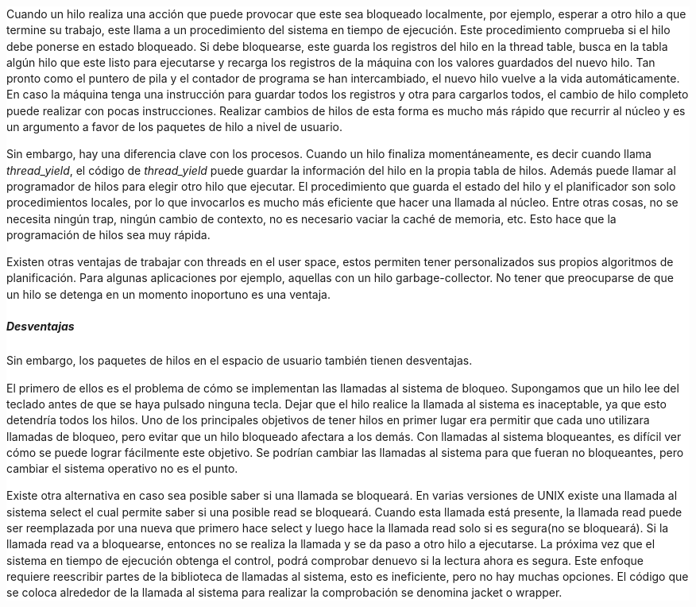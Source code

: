 Cuando un hilo realiza una acción que puede provocar que este sea
bloqueado localmente, por ejemplo, esperar a otro hilo a que termine
su trabajo, este llama a un procedimiento del sistema en tiempo
de ejecución. Este procedimiento comprueba si el hilo debe ponerse
en estado bloqueado. Si debe bloquearse, este guarda los registros del hilo en la thread table, busca en la tabla algún hilo que este listo para ejecutarse
y recarga los registros de la máquina con los valores guardados del nuevo hilo. Tan pronto como el puntero de pila y el contador de programa se han intercambiado,
el nuevo hilo vuelve a la vida automáticamente. En caso la máquina tenga una instrucción para guardar todos los registros y otra para cargarlos todos, el cambio
de hilo completo puede realizar con pocas instrucciones. Realizar cambios de hilos de esta forma es mucho más rápido que recurrir al núcleo y es un argumento
a favor de los paquetes de hilo a nivel de usuario.

Sin embargo, hay una diferencia clave con los procesos. Cuando un hilo finaliza momentáneamente, es decir cuando llama *thread_yield*, el código de *thread_yield*
puede guardar la información del hilo en la propia tabla de hilos. Además puede llamar al programador de hilos para elegir otro hilo que ejecutar. El 
procedimiento que guarda el estado del hilo y el planificador son solo procedimientos locales, por lo que invocarlos es mucho más eficiente que
hacer una llamada al núcleo. Entre otras cosas, no se necesita ningún trap, ningún cambio de contexto, no es necesario vaciar la caché de memoria, 
etc. Esto hace que la programación de hilos sea muy rápida.

Existen otras ventajas de trabajar con threads en el user space, estos permiten tener personalizados sus propios algoritmos de planificación. Para algunas aplicaciones
por ejemplo, aquellas con un hilo garbage-collector. No tener que preocuparse de que un hilo se detenga en un momento inoportuno es una ventaja.

##### Desventajas

Sin embargo, los paquetes de hilos en el espacio de usuario también tienen desventajas. 

El primero de ellos es el problema de cómo se implementan las llamadas al sistema de bloqueo. Supongamos que un hilo lee del teclado antes de que se haya 
pulsado ninguna tecla. Dejar que el hilo realice la llamada al sistema es inaceptable, ya que esto detendría todos los hilos. Uno de los principales objetivos de 
tener hilos en primer lugar era permitir que cada uno utilizara llamadas de bloqueo, pero evitar que un hilo bloqueado afectara a los demás. Con llamadas al 
sistema bloqueantes, es difícil ver cómo se puede lograr fácilmente este objetivo. Se podrían cambiar las llamadas al sistema para que fueran no bloqueantes,
pero cambiar el sistema operativo no es el punto.

Existe otra alternativa en caso sea posible saber si una llamada se bloqueará. En varias versiones de UNIX existe una llamada al sistema select el cual
permite saber si una posible read se bloqueará. Cuando esta llamada está presente, la llamada read puede ser reemplazada por una nueva que primero
hace select y luego hace la llamada read solo si es segura(no se bloqueará). Si la llamada read va a bloquearse, entonces no se realiza la llamada y se da paso
a otro hilo a ejecutarse. La próxima vez que el sistema en tiempo de ejecución obtenga el control, podrá comprobar denuevo si la lectura ahora es segura.
Este enfoque requiere reescribir partes de la biblioteca de llamadas al sistema, esto es ineficiente, pero no hay muchas opciones. 
El código que se coloca alrededor de la llamada al sistema para realizar la comprobación se denomina jacket o wrapper.
